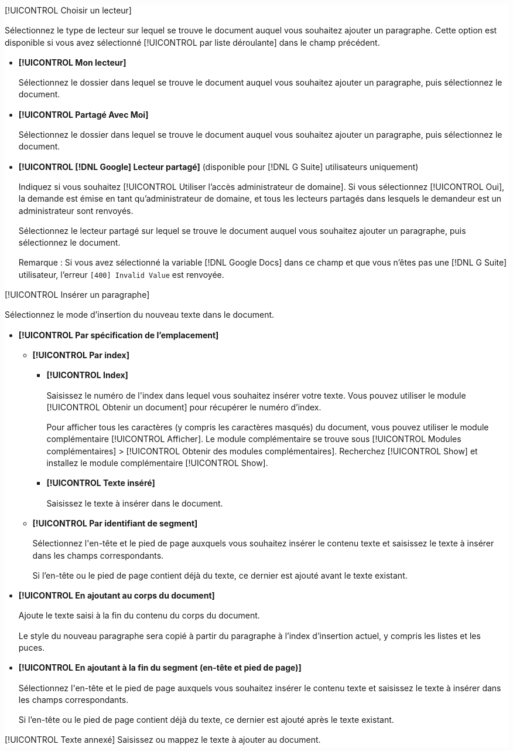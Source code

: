   </tr> 
  <tr> 
   <td role="rowheader">[!UICONTROL Choisir un lecteur]</td> 
   <td> <p>Sélectionnez le type de lecteur sur lequel se trouve le document auquel vous souhaitez ajouter un paragraphe. Cette option est disponible si vous avez sélectionné [!UICONTROL par liste déroulante] dans le champ précédent.</p> 
    <ul> 
     <li> <p><strong>[!UICONTROL Mon lecteur]</strong> </p> <p>Sélectionnez le dossier dans lequel se trouve le document auquel vous souhaitez ajouter un paragraphe, puis sélectionnez le document.</p> </li> 
     <li> <p><strong>[!UICONTROL Partagé Avec Moi]</strong> </p> <p>Sélectionnez le dossier dans lequel se trouve le document auquel vous souhaitez ajouter un paragraphe, puis sélectionnez le document.</p> </li> 
     <li> <p><strong>[!UICONTROL [!DNL Google] Lecteur partagé]</strong> (disponible pour [!DNL G Suite] utilisateurs uniquement)</p> <p>Indiquez si vous souhaitez [!UICONTROL Utiliser l’accès administrateur de domaine]. Si vous sélectionnez [!UICONTROL Oui], la demande est émise en tant qu’administrateur de domaine, et tous les lecteurs partagés dans lesquels le demandeur est un administrateur sont renvoyés.</p> <p>Sélectionnez le lecteur partagé sur lequel se trouve le document auquel vous souhaitez ajouter un paragraphe, puis sélectionnez le document.</p> <p>Remarque : Si vous avez sélectionné la variable [!DNL Google Docs] dans ce champ et que vous n’êtes pas une [!DNL G Suite] utilisateur, l’erreur <code>[400] Invalid Value</code> est renvoyée.</p> </li> 
    </ul> </td> 
  </tr> 
  <tr> 
   <td role="rowheader"> <p>[!UICONTROL Insérer un paragraphe]</p> </td> 
   <td> <p>Sélectionnez le mode d’insertion du nouveau texte dans le document.</p> 
    <ul> 
     <li> <p><strong>[!UICONTROL Par spécification de l’emplacement]</strong> </p> 
      <ul> 
       <li> <p><strong>[!UICONTROL Par index]</strong> </p> 
        <ul> 
         <li> <p><strong>[!UICONTROL Index]</strong> </p> <p>Saisissez le numéro de l'index dans lequel vous souhaitez insérer votre texte. Vous pouvez utiliser le module [!UICONTROL Obtenir un document] pour récupérer le numéro d’index.</p> <p>Pour afficher tous les caractères (y compris les caractères masqués) du document, vous pouvez utiliser le module complémentaire [!UICONTROL Afficher]. Le module complémentaire se trouve sous [!UICONTROL Modules complémentaires] &gt; [!UICONTROL Obtenir des modules complémentaires]. Recherchez [!UICONTROL Show] et installez le module complémentaire [!UICONTROL Show].</p> </li> 
         <li> <p><strong>[!UICONTROL Texte inséré]</strong> </p> <p>Saisissez le texte à insérer dans le document.</p> </li> 
        </ul> </li> 
       <li> <p><strong>[!UICONTROL Par identifiant de segment]</strong> </p> <p>Sélectionnez l'en-tête et le pied de page auxquels vous souhaitez insérer le contenu texte et saisissez le texte à insérer dans les champs correspondants.</p> <p>Si l’en-tête ou le pied de page contient déjà du texte, ce dernier est ajouté avant le texte existant.</p> </li> 
      </ul> </li> 
     <li> <p><strong>[!UICONTROL En ajoutant au corps du document]</strong> </p> <p>Ajoute le texte saisi à la fin du contenu du corps du document.</p> <p>Le style du nouveau paragraphe sera copié à partir du paragraphe à l’index d’insertion actuel, y compris les listes et les puces.</p> </li> 
    </ul> 
    <ul> 
     <li> <p><strong>[!UICONTROL En ajoutant à la fin du segment (en-tête et pied de page)]</strong> </p> <p>Sélectionnez l'en-tête et le pied de page auxquels vous souhaitez insérer le contenu texte et saisissez le texte à insérer dans les champs correspondants.</p> <p>Si l’en-tête ou le pied de page contient déjà du texte, ce dernier est ajouté après le texte existant.</p> </li> 
    </ul> </td> 
  </tr> 
  <tr> 
   <td role="rowheader">[!UICONTROL Texte annexé]</td> 
   <td>Saisissez ou mappez le texte à ajouter au document.</td> 
  </tr> 
 </tbody> 
</table>
